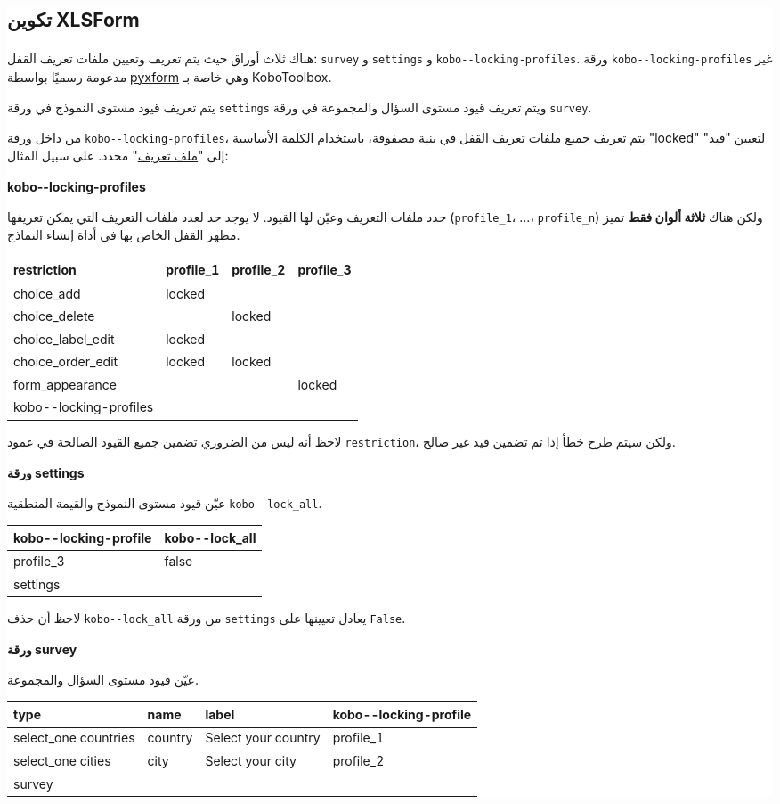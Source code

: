 ## تكوين XLSForm

هناك ثلاث أوراق حيث يتم تعريف وتعيين ملفات تعريف القفل: `survey` و `settings` و `kobo--locking-profiles`. ورقة `kobo--locking-profiles` غير مدعومة رسميًا بواسطة [pyxform](https://github.com/XLSForm/pyxform) وهي خاصة بـ KoboToolbox.

يتم تعريف قيود مستوى النموذج في ورقة `settings` ويتم تعريف قيود مستوى السؤال والمجموعة في ورقة `survey`.

من داخل ورقة `kobo--locking-profiles`، يتم تعريف جميع ملفات تعريف القفل في بنية مصفوفة، باستخدام الكلمة الأساسية "[locked](#locked)" لتعيين "[قيد](#restriction)" إلى "[ملف تعريف](#profile)" محدد. على سبيل المثال:

**kobo--locking-profiles**

حدد ملفات التعريف وعيّن لها القيود. لا يوجد حد لعدد ملفات التعريف التي يمكن تعريفها (`profile_1`، ...، `profile_n`) ولكن هناك **ثلاثة ألوان فقط** تميز مظهر القفل الخاص بها في أداة إنشاء النماذج.

| restriction       | profile_1 | profile_2 | profile_3 |
| :---------------- | :-------- | :-------- | :-------- |
| choice_add        | locked    |           |           |
| choice_delete     |           | locked    |           |
| choice_label_edit | locked    |           |           |
| choice_order_edit | locked    | locked    |           |
| form_appearance   |           |           | locked    |
| kobo--locking-profiles |

<p class="note">
  لاحظ أنه ليس من الضروري تضمين جميع القيود الصالحة في عمود
  <code>restriction</code>، ولكن سيتم طرح خطأ إذا تم تضمين قيد غير صالح.
</p>

**ورقة settings**

عيّن قيود مستوى النموذج والقيمة المنطقية `kobo--lock_all`.

| kobo--locking-profile | kobo--lock_all |
| :-------------------- | :------------- |
| profile_3             | false          |
| settings |

<p class="note">
  لاحظ أن حذف <code>kobo--lock_all</code> من ورقة
  <code>settings</code> يعادل تعيينها على <code>False</code>.
</p>

**ورقة survey**

عيّن قيود مستوى السؤال والمجموعة.

| type                 | name    | label               | kobo--locking-profile |
| :------------------- | :------ | :------------------ | :-------------------- |
| select_one countries | country | Select your country | profile_1             |
| select_one cities    | city    | Select your city    | profile_2             |
| survey |
